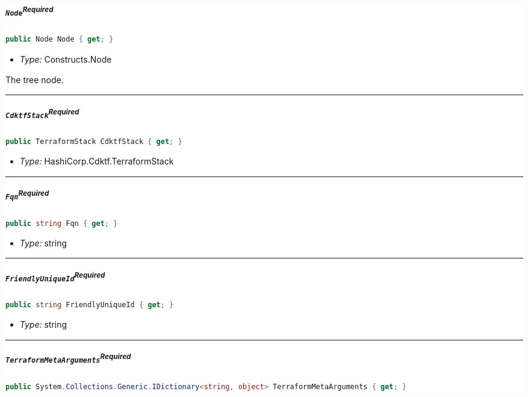 ##### `Node`<sup>Required</sup> <a name="Node" id="@cdktf/provider-gitlab.dataGitlabProjectApprovalRules.DataGitlabProjectApprovalRules.property.node"></a>

```csharp
public Node Node { get; }
```

- *Type:* Constructs.Node

The tree node.

---

##### `CdktfStack`<sup>Required</sup> <a name="CdktfStack" id="@cdktf/provider-gitlab.dataGitlabProjectApprovalRules.DataGitlabProjectApprovalRules.property.cdktfStack"></a>

```csharp
public TerraformStack CdktfStack { get; }
```

- *Type:* HashiCorp.Cdktf.TerraformStack

---

##### `Fqn`<sup>Required</sup> <a name="Fqn" id="@cdktf/provider-gitlab.dataGitlabProjectApprovalRules.DataGitlabProjectApprovalRules.property.fqn"></a>

```csharp
public string Fqn { get; }
```

- *Type:* string

---

##### `FriendlyUniqueId`<sup>Required</sup> <a name="FriendlyUniqueId" id="@cdktf/provider-gitlab.dataGitlabProjectApprovalRules.DataGitlabProjectApprovalRules.property.friendlyUniqueId"></a>

```csharp
public string FriendlyUniqueId { get; }
```

- *Type:* string

---

##### `TerraformMetaArguments`<sup>Required</sup> <a name="TerraformMetaArguments" id="@cdktf/provider-gitlab.dataGitlabProjectApprovalRules.DataGitlabProjectApprovalRules.property.terraformMetaArguments"></a>

```csharp
public System.Collections.Generic.IDictionary<string, object> TerraformMetaArguments { get; }
```

